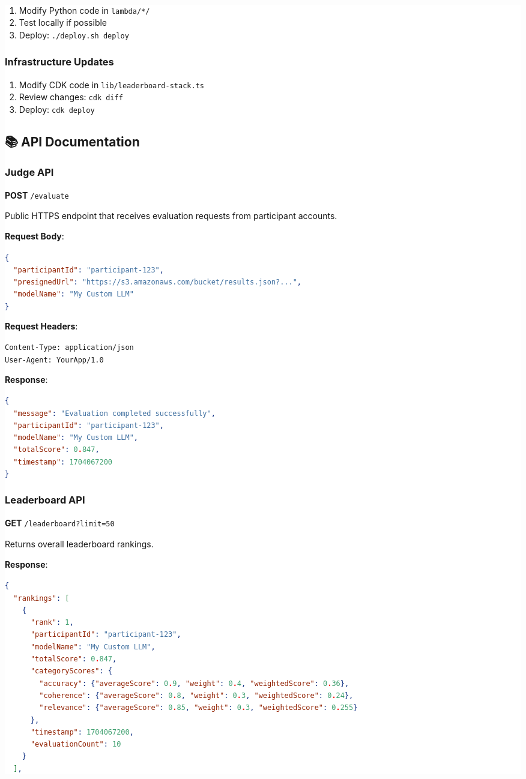 1. Modify Python code in `lambda/*/`
2. Test locally if possible
3. Deploy: `./deploy.sh deploy`

### Infrastructure Updates

1. Modify CDK code in `lib/leaderboard-stack.ts`
2. Review changes: `cdk diff`
3. Deploy: `cdk deploy`

## 📚 API Documentation

### Judge API

**POST** `/evaluate`

Public HTTPS endpoint that receives evaluation requests from participant accounts.

**Request Body**:
```json
{
  "participantId": "participant-123",
  "presignedUrl": "https://s3.amazonaws.com/bucket/results.json?...",
  "modelName": "My Custom LLM"
}
```

**Request Headers**:
```
Content-Type: application/json
User-Agent: YourApp/1.0
```

**Response**:
```json
{
  "message": "Evaluation completed successfully",
  "participantId": "participant-123",
  "modelName": "My Custom LLM", 
  "totalScore": 0.847,
  "timestamp": 1704067200
}
```

### Leaderboard API

**GET** `/leaderboard?limit=50`

Returns overall leaderboard rankings.

**Response**:
```json
{
  "rankings": [
    {
      "rank": 1,
      "participantId": "participant-123",
      "modelName": "My Custom LLM",
      "totalScore": 0.847,
      "categoryScores": {
        "accuracy": {"averageScore": 0.9, "weight": 0.4, "weightedScore": 0.36},
        "coherence": {"averageScore": 0.8, "weight": 0.3, "weightedScore": 0.24},
        "relevance": {"averageScore": 0.85, "weight": 0.3, "weightedScore": 0.255}
      },
      "timestamp": 1704067200,
      "evaluationCount": 10
    }
  ],
```